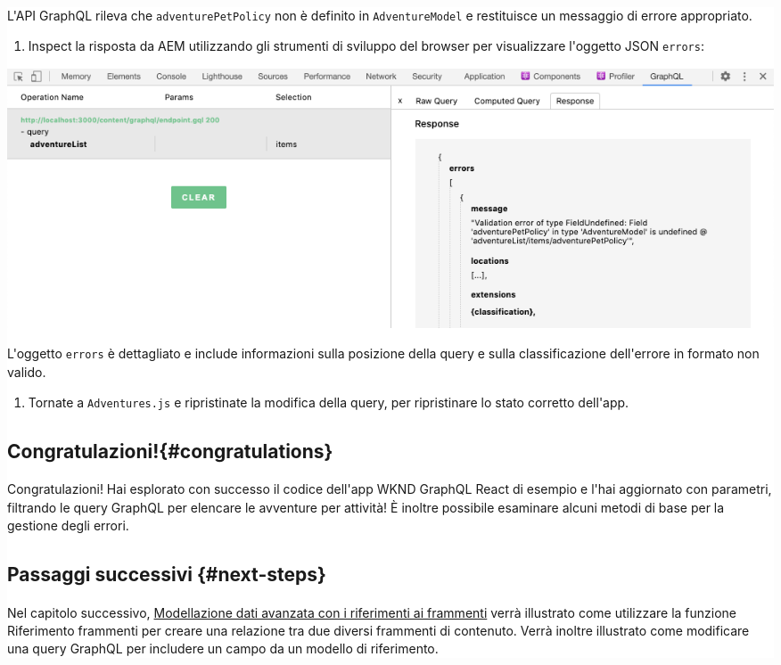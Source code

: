    L&#39;API GraphQL rileva che `adventurePetPolicy` non è definito in `AdventureModel` e restituisce un messaggio di errore appropriato.

1.  Inspect la risposta da AEM utilizzando gli strumenti di sviluppo del browser per visualizzare l&#39;oggetto JSON `errors`:

   ![Errore oggetto JSON](assets/graphql-and-external-app/error-json-response.png)

   L&#39;oggetto `errors` è dettagliato e include informazioni sulla posizione della query e sulla classificazione dell&#39;errore in formato non valido.

1. Tornate a `Adventures.js` e ripristinate la modifica della query, per ripristinare lo stato corretto dell&#39;app.

## Congratulazioni!{#congratulations}

Congratulazioni! Hai esplorato con successo il codice dell&#39;app WKND GraphQL React di esempio e l&#39;hai aggiornato con parametri, filtrando le query GraphQL per elencare le avventure per attività! È inoltre possibile esaminare alcuni metodi di base per la gestione degli errori.

## Passaggi successivi {#next-steps}

Nel capitolo successivo, [Modellazione dati avanzata con i riferimenti ai frammenti](./fragment-references.md) verrà illustrato come utilizzare la funzione Riferimento frammenti per creare una relazione tra due diversi frammenti di contenuto. Verrà inoltre illustrato come modificare una query GraphQL per includere un campo da un modello di riferimento.
